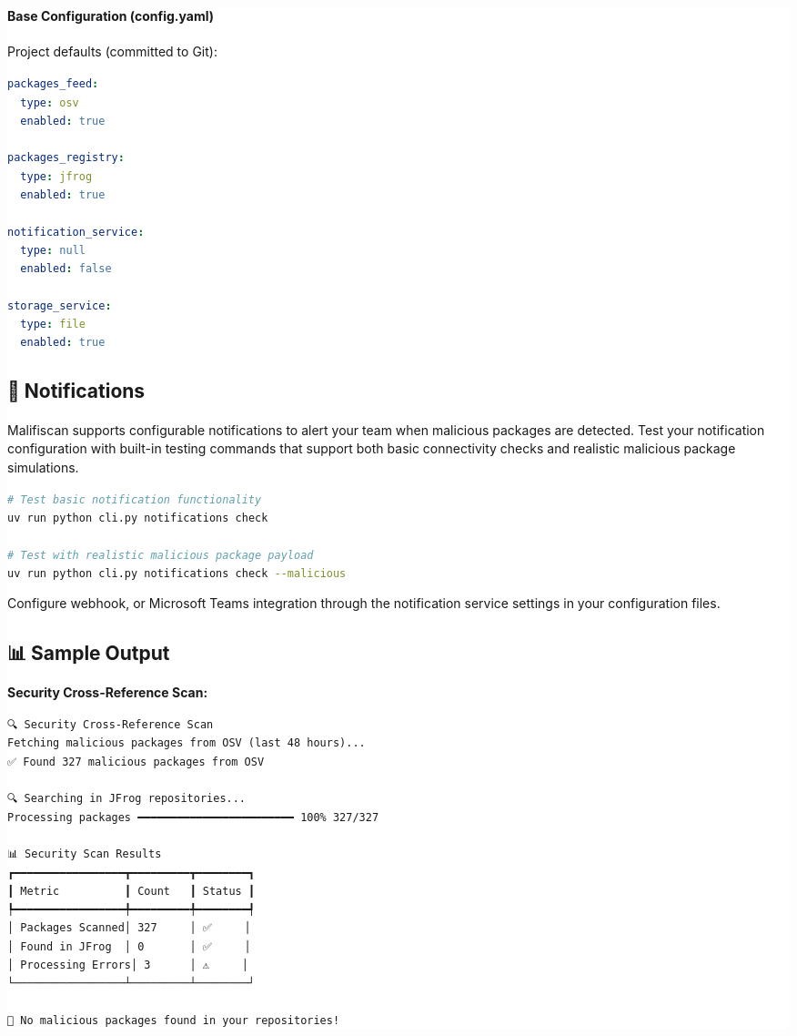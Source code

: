 #### Base Configuration (config.yaml)

Project defaults (committed to Git):

```yaml
packages_feed:
  type: osv
  enabled: true

packages_registry:
  type: jfrog  
  enabled: true

notification_service:
  type: null
  enabled: false

storage_service:
  type: file
  enabled: true
```

## 📢 Notifications

Malifiscan supports configurable notifications to alert your team when malicious packages are detected. Test your notification configuration with built-in testing commands that support both basic connectivity checks and realistic malicious package simulations.

```bash
# Test basic notification functionality
uv run python cli.py notifications check

# Test with realistic malicious package payload  
uv run python cli.py notifications check --malicious
```

Configure webhook, or Microsoft Teams integration through the notification service settings in your configuration files.

## 📊 Sample Output

**Security Cross-Reference Scan:**
```
🔍 Security Cross-Reference Scan
Fetching malicious packages from OSV (last 48 hours)...
✅ Found 327 malicious packages from OSV

🔍 Searching in JFrog repositories...
Processing packages ━━━━━━━━━━━━━━━━━━━━━━━━ 100% 327/327

📊 Security Scan Results
┏━━━━━━━━━━━━━━━━━┳━━━━━━━━━┳━━━━━━━━┓
┃ Metric          ┃ Count   ┃ Status ┃
┡━━━━━━━━━━━━━━━━━╇━━━━━━━━━╇━━━━━━━━┩
│ Packages Scanned│ 327     │ ✅     │
│ Found in JFrog  │ 0       │ ✅     │
│ Processing Errors│ 3      │ ⚠️     │
└─────────────────┴─────────┴────────┘

🎉 No malicious packages found in your repositories!
```
